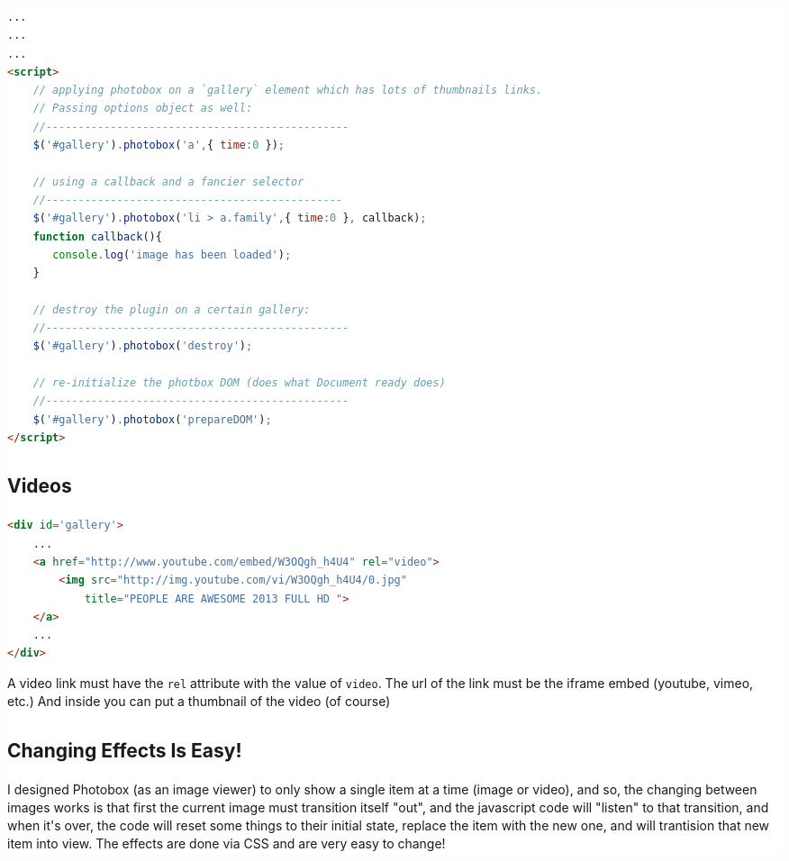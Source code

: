 ```html
...
...
...
<script>
    // applying photobox on a `gallery` element which has lots of thumbnails links.
    // Passing options object as well:
    //-----------------------------------------------
    $('#gallery').photobox('a',{ time:0 });

    // using a callback and a fancier selector
    //----------------------------------------------
    $('#gallery').photobox('li > a.family',{ time:0 }, callback);
    function callback(){
       console.log('image has been loaded');
    }

    // destroy the plugin on a certain gallery:
    //-----------------------------------------------
    $('#gallery').photobox('destroy');

    // re-initialize the photbox DOM (does what Document ready does)
    //-----------------------------------------------
    $('#gallery').photobox('prepareDOM');
</script>
```


## Videos

```html
<div id='gallery'>
    ...
    <a href="http://www.youtube.com/embed/W3OQgh_h4U4" rel="video">
        <img src="http://img.youtube.com/vi/W3OQgh_h4U4/0.jpg"
            title="PEOPLE ARE AWESOME 2013 FULL HD ">
    </a>
    ...
</div>
```

A video link must have the `rel` attribute with the value of `video`. The url of the link must be the iframe embed (youtube, vimeo, etc.) And inside you can put a thumbnail of the video (of course)


## Changing Effects Is Easy!

I designed Photobox (as an image viewer) to only show a single item at a time (image or video), and so, the changing between images works is that first the current image must transition itself "out",
and the javascript code will "listen" to that transition, and when it's over, the code will reset some things to their initial state, replace the item with the new one, and will trantision that new item
into view. The effects are done via CSS and are very easy to change!
